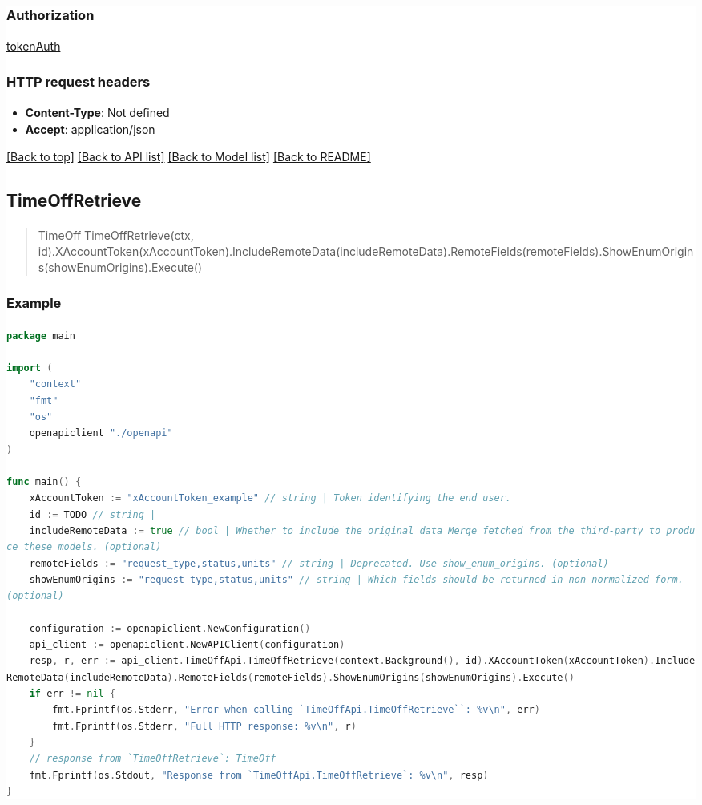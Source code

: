 ### Authorization

[tokenAuth](../README.md#tokenAuth)

### HTTP request headers

- **Content-Type**: Not defined
- **Accept**: application/json

[[Back to top]](#) [[Back to API list]](../README.md#documentation-for-api-endpoints)
[[Back to Model list]](../README.md#documentation-for-models)
[[Back to README]](../README.md)


## TimeOffRetrieve

> TimeOff TimeOffRetrieve(ctx, id).XAccountToken(xAccountToken).IncludeRemoteData(includeRemoteData).RemoteFields(remoteFields).ShowEnumOrigins(showEnumOrigins).Execute()





### Example

```go
package main

import (
    "context"
    "fmt"
    "os"
    openapiclient "./openapi"
)

func main() {
    xAccountToken := "xAccountToken_example" // string | Token identifying the end user.
    id := TODO // string | 
    includeRemoteData := true // bool | Whether to include the original data Merge fetched from the third-party to produce these models. (optional)
    remoteFields := "request_type,status,units" // string | Deprecated. Use show_enum_origins. (optional)
    showEnumOrigins := "request_type,status,units" // string | Which fields should be returned in non-normalized form. (optional)

    configuration := openapiclient.NewConfiguration()
    api_client := openapiclient.NewAPIClient(configuration)
    resp, r, err := api_client.TimeOffApi.TimeOffRetrieve(context.Background(), id).XAccountToken(xAccountToken).IncludeRemoteData(includeRemoteData).RemoteFields(remoteFields).ShowEnumOrigins(showEnumOrigins).Execute()
    if err != nil {
        fmt.Fprintf(os.Stderr, "Error when calling `TimeOffApi.TimeOffRetrieve``: %v\n", err)
        fmt.Fprintf(os.Stderr, "Full HTTP response: %v\n", r)
    }
    // response from `TimeOffRetrieve`: TimeOff
    fmt.Fprintf(os.Stdout, "Response from `TimeOffApi.TimeOffRetrieve`: %v\n", resp)
}
```

